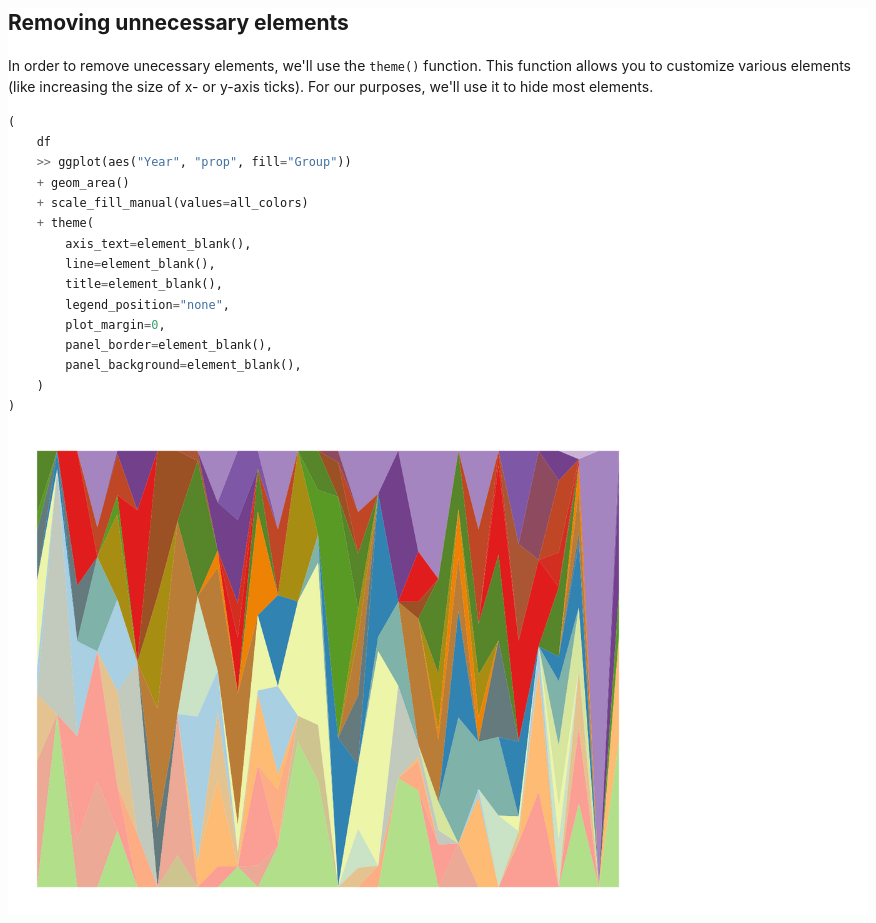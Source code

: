 ## Removing unnecessary elements

In order to remove unecessary elements, we'll use the `theme()` function.
This function allows you to customize various elements (like increasing the size of x- or y-axis ticks). For our purposes, we'll use it to hide most elements.

``` python
(
    df
    >> ggplot(aes("Year", "prop", fill="Group"))
    + geom_area()
    + scale_fill_manual(values=all_colors)
    + theme(
        axis_text=element_blank(),
        line=element_blank(),
        title=element_blank(),
        legend_position="none",
        plot_margin=0,
        panel_border=element_blank(),
        panel_background=element_blank(),
    )
)
```

<img src="index_files/figure-markdown_strict/cell-9-output-1.png" width="640" height="480" />
